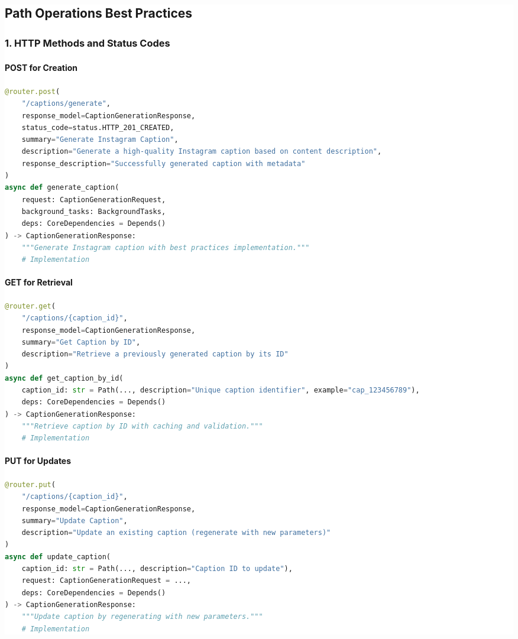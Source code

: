 ## Path Operations Best Practices

### 1. HTTP Methods and Status Codes

#### POST for Creation
```python
@router.post(
    "/captions/generate",
    response_model=CaptionGenerationResponse,
    status_code=status.HTTP_201_CREATED,
    summary="Generate Instagram Caption",
    description="Generate a high-quality Instagram caption based on content description",
    response_description="Successfully generated caption with metadata"
)
async def generate_caption(
    request: CaptionGenerationRequest,
    background_tasks: BackgroundTasks,
    deps: CoreDependencies = Depends()
) -> CaptionGenerationResponse:
    """Generate Instagram caption with best practices implementation."""
    # Implementation
```

#### GET for Retrieval
```python
@router.get(
    "/captions/{caption_id}",
    response_model=CaptionGenerationResponse,
    summary="Get Caption by ID",
    description="Retrieve a previously generated caption by its ID"
)
async def get_caption_by_id(
    caption_id: str = Path(..., description="Unique caption identifier", example="cap_123456789"),
    deps: CoreDependencies = Depends()
) -> CaptionGenerationResponse:
    """Retrieve caption by ID with caching and validation."""
    # Implementation
```

#### PUT for Updates
```python
@router.put(
    "/captions/{caption_id}",
    response_model=CaptionGenerationResponse,
    summary="Update Caption",
    description="Update an existing caption (regenerate with new parameters)"
)
async def update_caption(
    caption_id: str = Path(..., description="Caption ID to update"),
    request: CaptionGenerationRequest = ...,
    deps: CoreDependencies = Depends()
) -> CaptionGenerationResponse:
    """Update caption by regenerating with new parameters."""
    # Implementation
```
